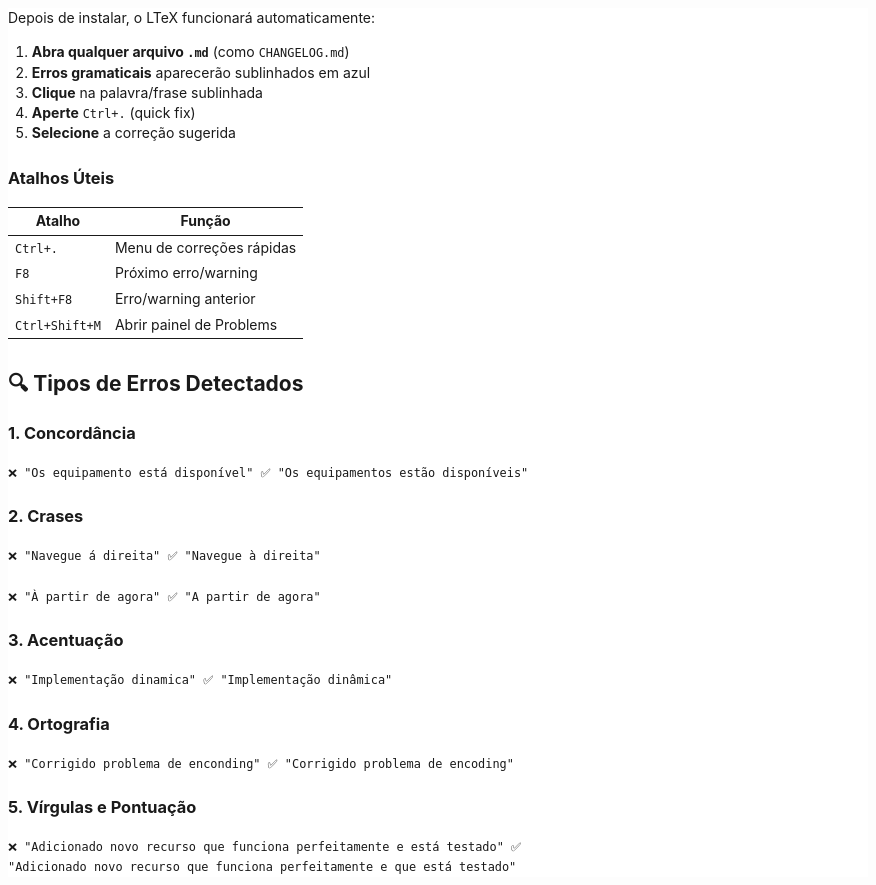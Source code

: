 Depois de instalar, o LTeX funcionará automaticamente:

1. **Abra qualquer arquivo `.md`** (como `CHANGELOG.md`)
2. **Erros gramaticais** aparecerão sublinhados em azul
3. **Clique** na palavra/frase sublinhada
4. **Aperte** `Ctrl+.` (quick fix)
5. **Selecione** a correção sugerida

### **Atalhos Úteis**

| Atalho         | Função                    |
| -------------- | ------------------------- |
| `Ctrl+.`       | Menu de correções rápidas |
| `F8`           | Próximo erro/warning      |
| `Shift+F8`     | Erro/warning anterior     |
| `Ctrl+Shift+M` | Abrir painel de Problems  |

## 🔍 Tipos de Erros Detectados

### **1. Concordância**

```markdown
❌ "Os equipamento está disponível" ✅ "Os equipamentos estão disponíveis"
```

### **2. Crases**

```markdown
❌ "Navegue á direita" ✅ "Navegue à direita"

❌ "À partir de agora" ✅ "A partir de agora"
```

### **3. Acentuação**

```markdown
❌ "Implementação dinamica" ✅ "Implementação dinâmica"
```

### **4. Ortografia**

```markdown
❌ "Corrigido problema de enconding" ✅ "Corrigido problema de encoding"
```

### **5. Vírgulas e Pontuação**

```markdown
❌ "Adicionado novo recurso que funciona perfeitamente e está testado" ✅
"Adicionado novo recurso que funciona perfeitamente e que está testado"
```
